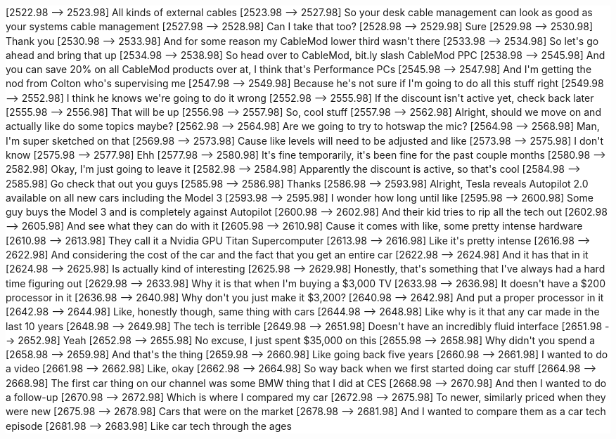 [2522.98 --> 2523.98]  All kinds of external cables
[2523.98 --> 2527.98]  So your desk cable management can look as good as your systems cable management
[2527.98 --> 2528.98]  Can I take that too?
[2528.98 --> 2529.98]  Sure
[2529.98 --> 2530.98]  Thank you
[2530.98 --> 2533.98]  And for some reason my CableMod lower third wasn't there
[2533.98 --> 2534.98]  So let's go ahead and bring that up
[2534.98 --> 2538.98]  So head over to CableMod, bit.ly slash CableMod PPC
[2538.98 --> 2545.98]  And you can save 20% on all CableMod products over at, I think that's Performance PCs
[2545.98 --> 2547.98]  And I'm getting the nod from Colton who's supervising me
[2547.98 --> 2549.98]  Because he's not sure if I'm going to do all this stuff right
[2549.98 --> 2552.98]  I think he knows we're going to do it wrong
[2552.98 --> 2555.98]  If the discount isn't active yet, check back later
[2555.98 --> 2556.98]  That will be up
[2556.98 --> 2557.98]  So, cool stuff
[2557.98 --> 2562.98]  Alright, should we move on and actually like do some topics maybe?
[2562.98 --> 2564.98]  Are we going to try to hotswap the mic?
[2564.98 --> 2568.98]  Man, I'm super sketched on that
[2569.98 --> 2573.98]  Cause like levels will need to be adjusted and like
[2573.98 --> 2575.98]  I don't know
[2575.98 --> 2577.98]  Ehh
[2577.98 --> 2580.98]  It's fine temporarily, it's been fine for the past couple months
[2580.98 --> 2582.98]  Okay, I'm just going to leave it
[2582.98 --> 2584.98]  Apparently the discount is active, so that's cool
[2584.98 --> 2585.98]  Go check that out you guys
[2585.98 --> 2586.98]  Thanks
[2586.98 --> 2593.98]  Alright, Tesla reveals Autopilot 2.0 available on all new cars including the Model 3
[2593.98 --> 2595.98]  I wonder how long until like
[2595.98 --> 2600.98]  Some guy buys the Model 3 and is completely against Autopilot
[2600.98 --> 2602.98]  And their kid tries to rip all the tech out
[2602.98 --> 2605.98]  And see what they can do with it
[2605.98 --> 2610.98]  Cause it comes with like, some pretty intense hardware
[2610.98 --> 2613.98]  They call it a Nvidia GPU Titan Supercomputer
[2613.98 --> 2616.98]  Like it's pretty intense
[2616.98 --> 2622.98]  And considering the cost of the car and the fact that you get an entire car
[2622.98 --> 2624.98]  And it has that in it
[2624.98 --> 2625.98]  Is actually kind of interesting
[2625.98 --> 2629.98]  Honestly, that's something that I've always had a hard time figuring out
[2629.98 --> 2633.98]  Why it is that when I'm buying a $3,000 TV
[2633.98 --> 2636.98]  It doesn't have a $200 processor in it
[2636.98 --> 2640.98]  Why don't you just make it $3,200?
[2640.98 --> 2642.98]  And put a proper processor in it
[2642.98 --> 2644.98]  Like, honestly though, same thing with cars
[2644.98 --> 2648.98]  Like why is it that any car made in the last 10 years
[2648.98 --> 2649.98]  The tech is terrible
[2649.98 --> 2651.98]  Doesn't have an incredibly fluid interface
[2651.98 --> 2652.98]  Yeah
[2652.98 --> 2655.98]  No excuse, I just spent $35,000 on this
[2655.98 --> 2658.98]  Why didn't you spend a
[2658.98 --> 2659.98]  And that's the thing
[2659.98 --> 2660.98]  Like going back five years
[2660.98 --> 2661.98]  I wanted to do a video
[2661.98 --> 2662.98]  Like, okay
[2662.98 --> 2664.98]  So way back when we first started doing car stuff
[2664.98 --> 2668.98]  The first car thing on our channel was some BMW thing that I did at CES
[2668.98 --> 2670.98]  And then I wanted to do a follow-up
[2670.98 --> 2672.98]  Which is where I compared my car
[2672.98 --> 2675.98]  To newer, similarly priced when they were new
[2675.98 --> 2678.98]  Cars that were on the market
[2678.98 --> 2681.98]  And I wanted to compare them as a car tech episode
[2681.98 --> 2683.98]  Like car tech through the ages